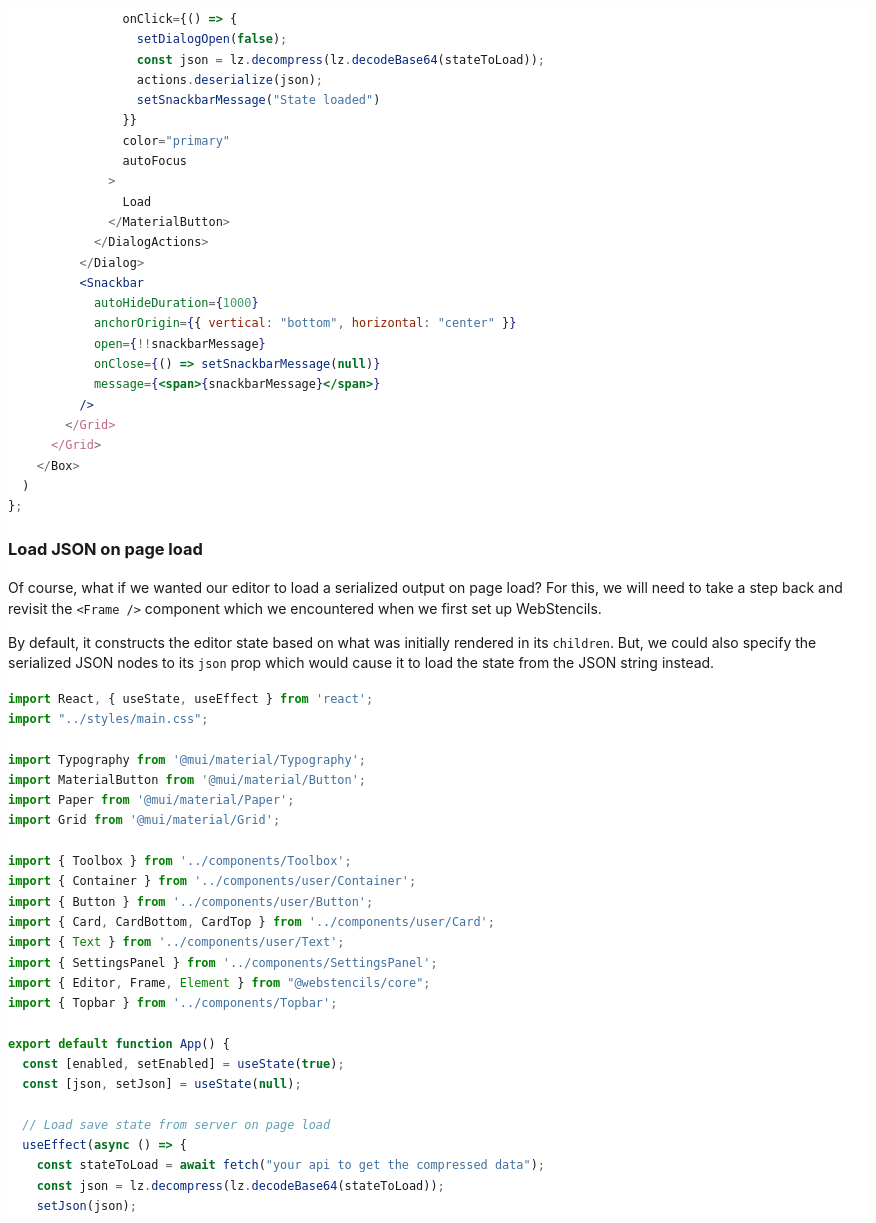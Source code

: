 ```jsx
                onClick={() => {
                  setDialogOpen(false);
                  const json = lz.decompress(lz.decodeBase64(stateToLoad));
                  actions.deserialize(json);
                  setSnackbarMessage("State loaded")
                }} 
                color="primary" 
                autoFocus
              >
                Load
              </MaterialButton>
            </DialogActions>
          </Dialog>
          <Snackbar
            autoHideDuration={1000}
            anchorOrigin={{ vertical: "bottom", horizontal: "center" }}
            open={!!snackbarMessage}
            onClose={() => setSnackbarMessage(null)}
            message={<span>{snackbarMessage}</span>}
          />
        </Grid>
      </Grid>
    </Box>
  )
};
```

### Load JSON on page load

Of course, what if we wanted our editor to load a serialized output on page load?
For this, we will need to take a step back and revisit the `<Frame />` component which we encountered when we first set up WebStencils. 

By default, it constructs the editor state based on what was initially rendered in its `children`.
But, we could also specify the serialized JSON nodes to its `json` prop which would cause it to load the state from the JSON string instead. 

```jsx
import React, { useState, useEffect } from 'react';
import "../styles/main.css";

import Typography from '@mui/material/Typography';
import MaterialButton from '@mui/material/Button';
import Paper from '@mui/material/Paper';
import Grid from '@mui/material/Grid';

import { Toolbox } from '../components/Toolbox';
import { Container } from '../components/user/Container';
import { Button } from '../components/user/Button';
import { Card, CardBottom, CardTop } from '../components/user/Card';
import { Text } from '../components/user/Text';
import { SettingsPanel } from '../components/SettingsPanel';
import { Editor, Frame, Element } from "@webstencils/core";
import { Topbar } from '../components/Topbar';

export default function App() {
  const [enabled, setEnabled] = useState(true);
  const [json, setJson] = useState(null);

  // Load save state from server on page load
  useEffect(async () => {
    const stateToLoad = await fetch("your api to get the compressed data");
    const json = lz.decompress(lz.decodeBase64(stateToLoad));
    setJson(json);
```